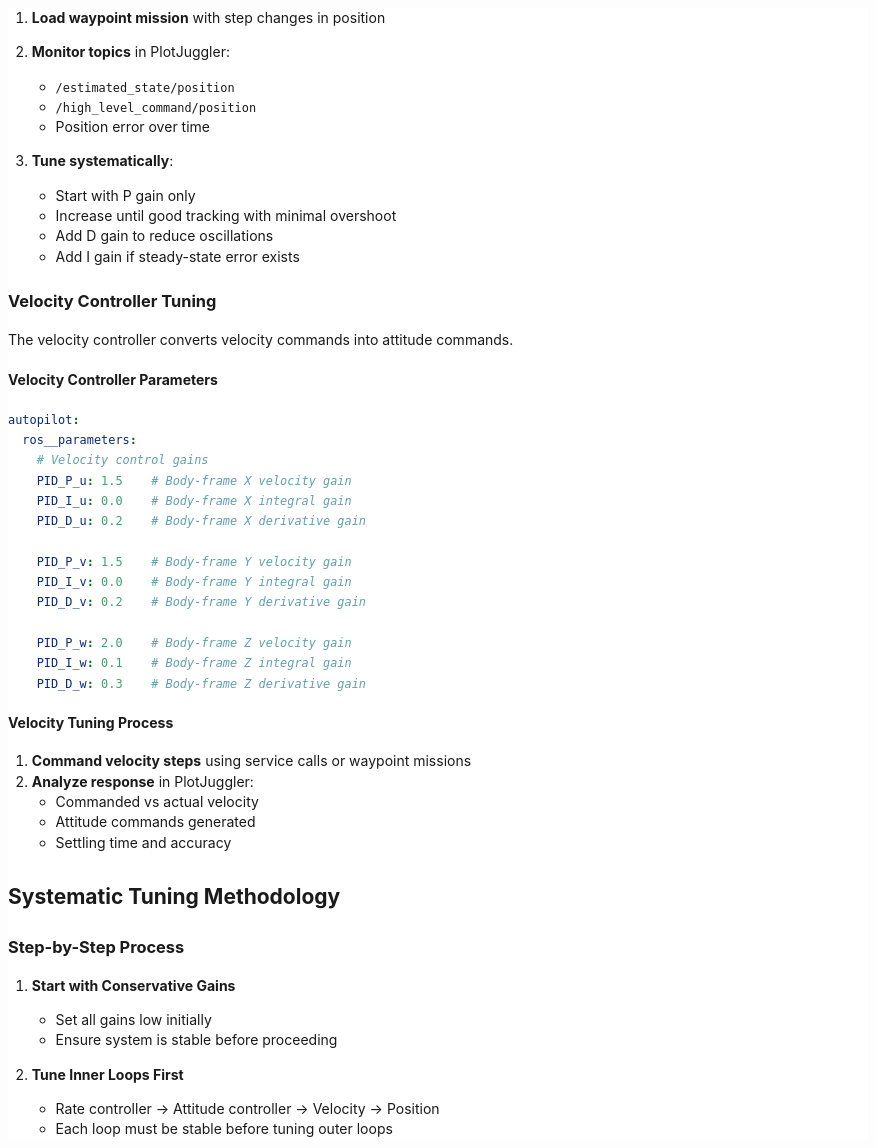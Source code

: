 1. **Load waypoint mission** with step changes in position
2. **Monitor topics** in PlotJuggler:
   - `/estimated_state/position`
   - `/high_level_command/position`
   - Position error over time

3. **Tune systematically**:
   - Start with P gain only
   - Increase until good tracking with minimal overshoot
   - Add D gain to reduce oscillations
   - Add I gain if steady-state error exists

### Velocity Controller Tuning

The velocity controller converts velocity commands into attitude commands.

#### Velocity Controller Parameters

```yaml
autopilot:
  ros__parameters:
    # Velocity control gains
    PID_P_u: 1.5    # Body-frame X velocity gain
    PID_I_u: 0.0    # Body-frame X integral gain
    PID_D_u: 0.2    # Body-frame X derivative gain
    
    PID_P_v: 1.5    # Body-frame Y velocity gain
    PID_I_v: 0.0    # Body-frame Y integral gain
    PID_D_v: 0.2    # Body-frame Y derivative gain
    
    PID_P_w: 2.0    # Body-frame Z velocity gain
    PID_I_w: 0.1    # Body-frame Z integral gain
    PID_D_w: 0.3    # Body-frame Z derivative gain
```

#### Velocity Tuning Process

1. **Command velocity steps** using service calls or waypoint missions
2. **Analyze response** in PlotJuggler:
   - Commanded vs actual velocity
   - Attitude commands generated
   - Settling time and accuracy

## Systematic Tuning Methodology

### Step-by-Step Process

1. **Start with Conservative Gains**
   - Set all gains low initially
   - Ensure system is stable before proceeding

2. **Tune Inner Loops First**
   - Rate controller → Attitude controller → Velocity → Position
   - Each loop must be stable before tuning outer loops
